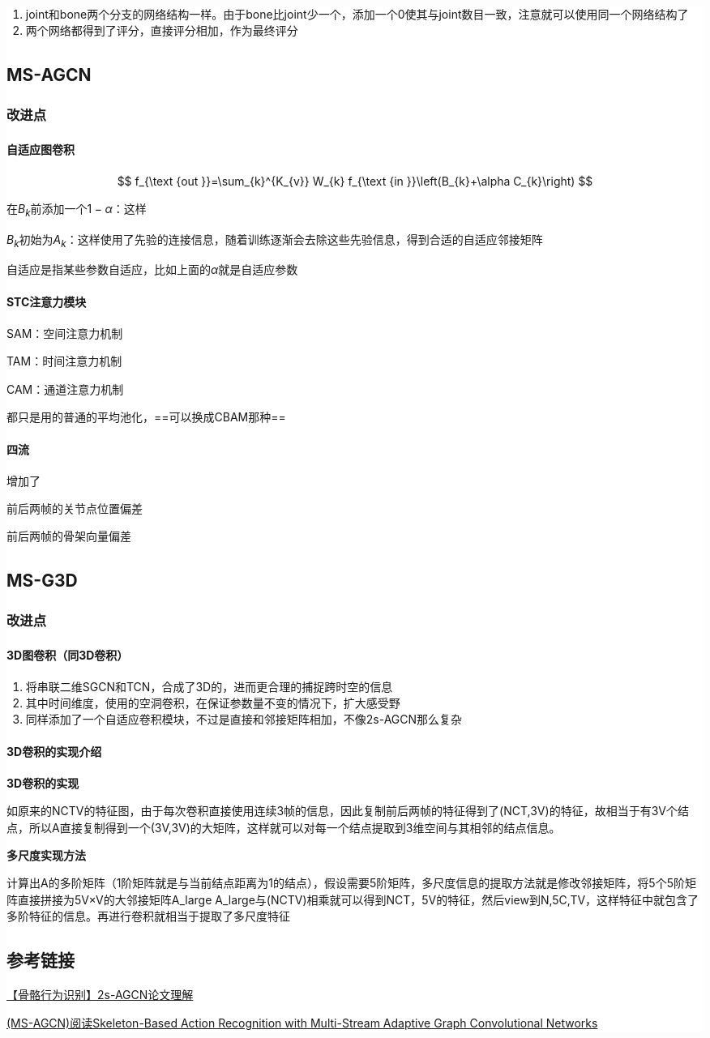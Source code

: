 1. joint和bone两个分支的网络结构一样。由于bone比joint少一个，添加一个0使其与joint数目一致，注意就可以使用同一个网络结构了
2. 两个网络都得到了评分，直接评分相加，作为最终评分

## MS-AGCN

### 改进点

#### 自适应图卷积

$$
f_{\text {out }}=\sum_{k}^{K_{v}} W_{k} f_{\text {in }}\left(B_{k}+\alpha C_{k}\right)
$$

在$B_k$前添加一个$1-\alpha$：这样

$B_k$初始为$A_k$：这样使用了先验的连接信息，随着训练逐渐会去除这些先验信息，得到合适的自适应邻接矩阵

自适应是指某些参数自适应，比如上面的$\alpha$就是自适应参数

#### STC注意力模块

SAM：空间注意力机制

TAM：时间注意力机制

CAM：通道注意力机制

都只是用的普通的平均池化，==可以换成CBAM那种==

#### 四流

增加了

前后两帧的关节点位置偏差

前后两帧的骨架向量偏差

## MS-G3D

### 改进点

#### 3D图卷积（同3D卷积）

1. 将串联二维SGCN和TCN，合成了3D的，进而更合理的捕捉跨时空的信息
2. 其中时间维度，使用的空洞卷积，在保证参数量不变的情况下，扩大感受野
3. 同样添加了一个自适应卷积模块，不过是直接和邻接矩阵相加，不像2s-AGCN那么复杂

#### 3D卷积的实现介绍

**3D卷积的实现**

如原来的NCTV的特征图，由于每次卷积直接使用连续3帧的信息，因此复制前后两帧的特征得到了(NCT,3V)的特征，故相当于有3V个结点，所以A直接复制得到一个(3V,3V)的大矩阵，这样就可以对每一个结点提取到3维空间与其相邻的结点信息。

**多尺度实现方法**

计算出A的多阶矩阵（1阶矩阵就是与当前结点距离为1的结点），假设需要5阶矩阵，多尺度信息的提取方法就是修改邻接矩阵，将5个5阶矩阵直接拼接为5V×V的大邻接矩阵A_large
A_large与(NCTV)相乘就可以得到NCT，5V的特征，然后view到N,5C,TV，这样特征中就包含了多阶特征的信息。再进行卷积就相当于提取了多尺度特征

## 参考链接

[【骨骼行为识别】2s-AGCN论文理解](https://zhuanlan.zhihu.com/p/179956749)

[(MS-AGCN)阅读Skeleton-Based Action Recognition with Multi-Stream Adaptive Graph Convolutional Networks](https://blog.csdn.net/qq_33331451/article/details/105274031)